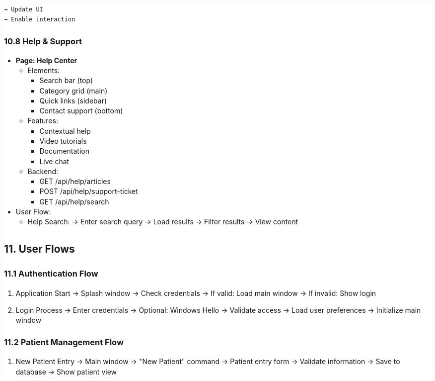    → Update UI
    → Enable interaction

### 10.8 Help & Support
- **Page: Help Center**
  * Elements:
    - Search bar (top)
    - Category grid (main)
    - Quick links (sidebar)
    - Contact support (bottom)
  * Features:
    - Contextual help
    - Video tutorials
    - Documentation
    - Live chat
  * Backend:
    - GET /api/help/articles
    - POST /api/help/support-ticket
    - GET /api/help/search
- User Flow:
  * Help Search:
    → Enter search query
    → Load results
    → Filter results
    → View content

## 11. User Flows

### 11.1 Authentication Flow
1. Application Start
   → Splash window
   → Check credentials
   → If valid: Load main window
   → If invalid: Show login

2. Login Process
   → Enter credentials
   → Optional: Windows Hello
   → Validate access
   → Load user preferences
   → Initialize main window

### 11.2 Patient Management Flow
1. New Patient Entry
   → Main window
   → "New Patient" command
   → Patient entry form
   → Validate information
   → Save to database
   → Show patient view

